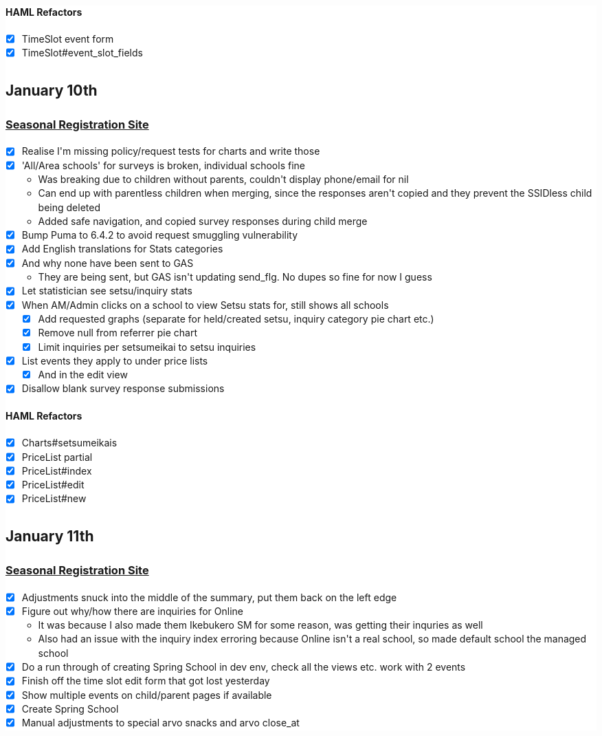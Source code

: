 #### HAML Refactors

- [x] TimeSlot event form
- [x] TimeSlot#event_slot_fields

## January 10th

### [Seasonal Registration Site](https://github.com/Brett-Tanner/db_prototype_v2.git)

- [x] Realise I'm missing policy/request tests for charts and write those
- [x] 'All/Area schools' for surveys is broken, individual schools fine
  - Was breaking due to children without parents, couldn't display phone/email for nil
  - Can end up with parentless children when merging, since the responses aren't copied and they prevent the SSIDless child being deleted
  - Added safe navigation, and copied survey responses during child merge
- [x] Bump Puma to 6.4.2 to avoid request smuggling vulnerability
- [x] Add English translations for Stats categories
- [x] And why none have been sent to GAS
  - They are being sent, but GAS isn't updating send_flg. No dupes so fine for now I guess
- [x] Let statistician see setsu/inquiry stats
- [x] When AM/Admin clicks on a school to view Setsu stats for, still shows all schools
  - [x] Add requested graphs (separate for held/created setsu, inquiry category pie chart etc.)
  - [x] Remove null from referrer pie chart
  - [x] Limit inquiries per setsumeikai to setsu inquiries
- [x] List events they apply to under price lists
  - [x] And in the edit view
- [x] Disallow blank survey response submissions

#### HAML Refactors

- [x] Charts#setsumeikais
- [x] PriceList partial
- [x] PriceList#index
- [x] PriceList#edit
- [x] PriceList#new

## January 11th

### [Seasonal Registration Site](https://github.com/Brett-Tanner/db_prototype_v2.git)

- [x] Adjustments snuck into the middle of the summary, put them back on the left edge
- [x] Figure out why/how there are inquiries for Online
  - It was because I also made them Ikebukero SM for some reason, was getting their inquries as well
  - Also had an issue with the inquiry index erroring because Online isn't a real school, so made default school the managed school
- [x] Do a run through of creating Spring School in dev env, check all the views etc. work with 2 events
- [x] Finish off the time slot edit form that got lost yesterday
- [x] Show multiple events on child/parent pages if available
- [x] Create Spring School
- [x] Manual adjustments to special arvo snacks and arvo close_at
